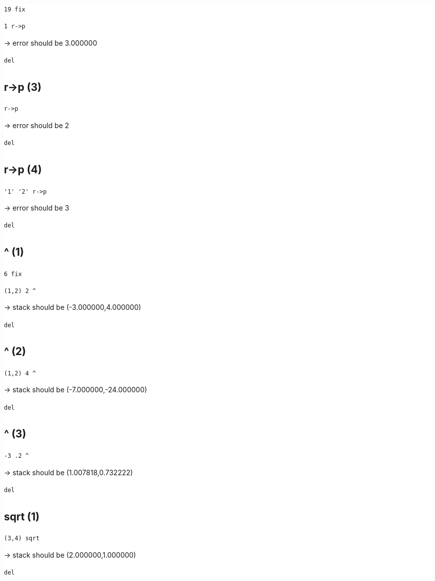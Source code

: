 `19 fix`

`1 r->p`

-> error should be 3.000000

`del`

## r->p (3)

`r->p`

-> error should be 2

`del`

## r->p (4)

`'1' '2' r->p`

-> error should be 3

`del`

## ^ (1)

`6 fix`

`(1,2) 2 ^`

-> stack should be (-3.000000,4.000000)

`del`

## ^ (2)

`(1,2) 4 ^`

-> stack should be (-7.000000,-24.000000)

`del`

## ^ (3)

`-3 .2 ^`

-> stack should be (1.007818,0.732222)

`del`

## sqrt (1)

`(3,4) sqrt`

-> stack should be (2.000000,1.000000)

`del`
